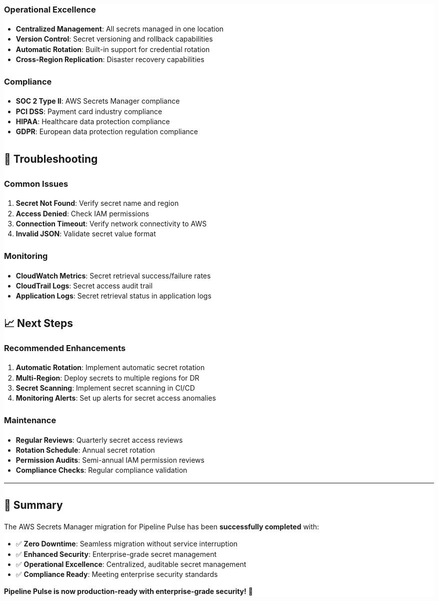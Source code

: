 ### Operational Excellence
- **Centralized Management**: All secrets managed in one location
- **Version Control**: Secret versioning and rollback capabilities
- **Automatic Rotation**: Built-in support for credential rotation
- **Cross-Region Replication**: Disaster recovery capabilities

### Compliance
- **SOC 2 Type II**: AWS Secrets Manager compliance
- **PCI DSS**: Payment card industry compliance
- **HIPAA**: Healthcare data protection compliance
- **GDPR**: European data protection regulation compliance

## 🚨 Troubleshooting

### Common Issues
1. **Secret Not Found**: Verify secret name and region
2. **Access Denied**: Check IAM permissions
3. **Connection Timeout**: Verify network connectivity to AWS
4. **Invalid JSON**: Validate secret value format

### Monitoring
- **CloudWatch Metrics**: Secret retrieval success/failure rates
- **CloudTrail Logs**: Secret access audit trail
- **Application Logs**: Secret retrieval status in application logs

## 📈 Next Steps

### Recommended Enhancements
1. **Automatic Rotation**: Implement automatic secret rotation
2. **Multi-Region**: Deploy secrets to multiple regions for DR
3. **Secret Scanning**: Implement secret scanning in CI/CD
4. **Monitoring Alerts**: Set up alerts for secret access anomalies

### Maintenance
- **Regular Reviews**: Quarterly secret access reviews
- **Rotation Schedule**: Annual secret rotation
- **Permission Audits**: Semi-annual IAM permission reviews
- **Compliance Checks**: Regular compliance validation

---

## 🎯 Summary

The AWS Secrets Manager migration for Pipeline Pulse has been **successfully completed** with:

- ✅ **Zero Downtime**: Seamless migration without service interruption
- ✅ **Enhanced Security**: Enterprise-grade secret management
- ✅ **Operational Excellence**: Centralized, auditable secret management
- ✅ **Compliance Ready**: Meeting enterprise security standards

**Pipeline Pulse is now production-ready with enterprise-grade security!** 🚀

